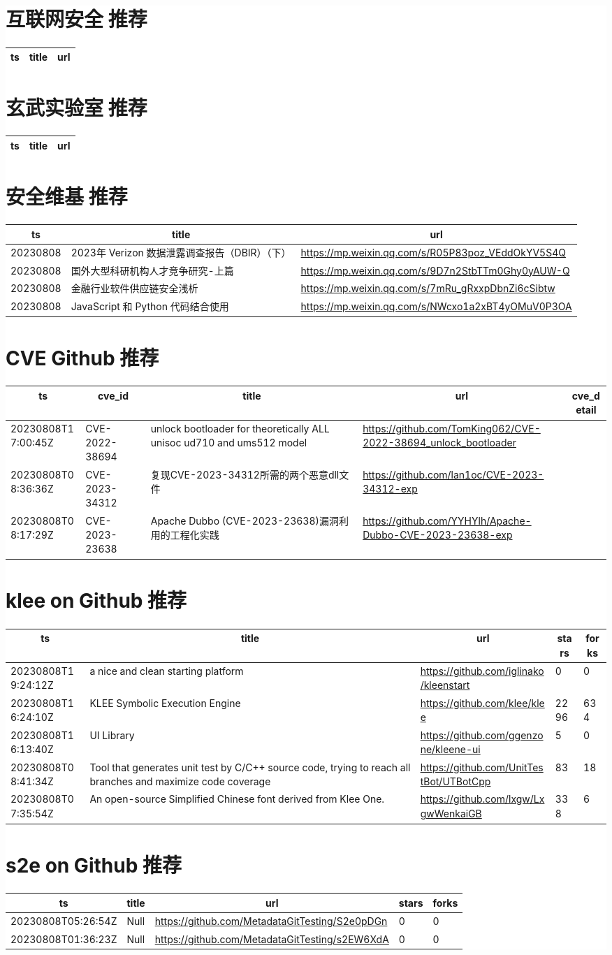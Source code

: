 # 互联网安全 推荐
| ts | title | url| 
| --- | --- | ---| 


# 玄武实验室 推荐
| ts | title | url| 
| --- | --- | ---| 


# 安全维基 推荐
| ts | title | url| 
| --- | --- | ---| 
| 20230808 | 2023年 Verizon 数据泄露调查报告（DBIR）（下） | https://mp.weixin.qq.com/s/R05P83poz_VEddOkYV5S4Q| 
| 20230808 | 国外大型科研机构人才竞争研究-上篇 | https://mp.weixin.qq.com/s/9D7n2StbTTm0Ghy0yAUW-Q| 
| 20230808 | 金融行业软件供应链安全浅析 | https://mp.weixin.qq.com/s/7mRu_gRxxpDbnZi6cSibtw| 
| 20230808 | JavaScript 和 Python 代码结合使用 | https://mp.weixin.qq.com/s/NWcxo1a2xBT4yOMuV0P3OA| 


# CVE Github 推荐
| ts | cve_id | title | url | cve_detail| 
| --- | --- | --- | --- | ---| 
| 20230808T17:00:45Z | CVE-2022-38694 | unlock bootloader for theoretically ALL unisoc ud710 and ums512 model | https://github.com/TomKing062/CVE-2022-38694_unlock_bootloader | | 
| 20230808T08:36:36Z | CVE-2023-34312 | 复现CVE-2023-34312所需的两个恶意dll文件 | https://github.com/lan1oc/CVE-2023-34312-exp | | 
| 20230808T08:17:29Z | CVE-2023-23638 | Apache Dubbo (CVE-2023-23638)漏洞利用的工程化实践 | https://github.com/YYHYlh/Apache-Dubbo-CVE-2023-23638-exp | | 


# klee on Github 推荐
| ts | title | url | stars | forks| 
| --- | --- | --- | --- | ---| 
| 20230808T19:24:12Z | a nice and clean starting platform | https://github.com/iglinako/kleenstart | 0 | 0| 
| 20230808T16:24:10Z | KLEE Symbolic Execution Engine | https://github.com/klee/klee | 2296 | 634| 
| 20230808T16:13:40Z | UI Library | https://github.com/ggenzone/kleene-ui | 5 | 0| 
| 20230808T08:41:34Z | Tool that generates unit test by C/C++ source code, trying to reach all branches and maximize code coverage | https://github.com/UnitTestBot/UTBotCpp | 83 | 18| 
| 20230808T07:35:54Z | An open-source Simplified Chinese font derived from Klee One. | https://github.com/lxgw/LxgwWenkaiGB | 338 | 6| 


# s2e on Github 推荐
| ts | title | url | stars | forks| 
| --- | --- | --- | --- | ---| 
| 20230808T05:26:54Z | Null | https://github.com/MetadataGitTesting/S2e0pDGn | 0 | 0| 
| 20230808T01:36:23Z | Null | https://github.com/MetadataGitTesting/s2EW6XdA | 0 | 0| 

